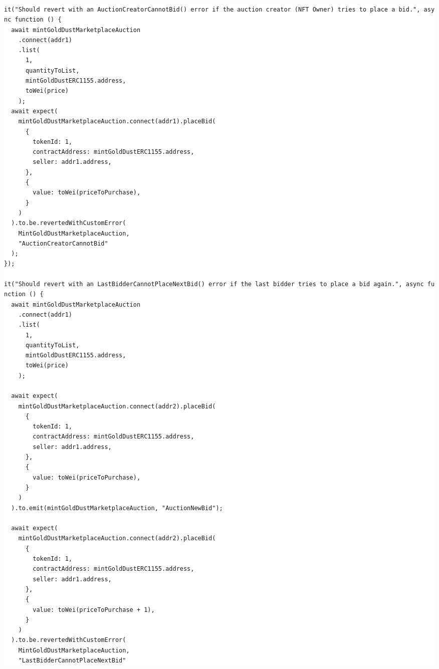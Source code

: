     it("Should revert with an AuctionCreatorCannotBid() error if the auction creator (NFT Owner) tries to place a bid.", async function () {
      await mintGoldDustMarketplaceAuction
        .connect(addr1)
        .list(
          1,
          quantityToList,
          mintGoldDustERC1155.address,
          toWei(price)
        );
      await expect(
        mintGoldDustMarketplaceAuction.connect(addr1).placeBid(
          {
            tokenId: 1,
            contractAddress: mintGoldDustERC1155.address,
            seller: addr1.address,
          },
          {
            value: toWei(priceToPurchase),
          }
        )
      ).to.be.revertedWithCustomError(
        MintGoldDustMarketplaceAuction,
        "AuctionCreatorCannotBid"
      );
    });

    it("Should revert with an LastBidderCannotPlaceNextBid() error if the last bidder tries to place a bid again.", async function () {
      await mintGoldDustMarketplaceAuction
        .connect(addr1)
        .list(
          1,
          quantityToList,
          mintGoldDustERC1155.address,
          toWei(price)
        );

      await expect(
        mintGoldDustMarketplaceAuction.connect(addr2).placeBid(
          {
            tokenId: 1,
            contractAddress: mintGoldDustERC1155.address,
            seller: addr1.address,
          },
          {
            value: toWei(priceToPurchase),
          }
        )
      ).to.emit(mintGoldDustMarketplaceAuction, "AuctionNewBid");

      await expect(
        mintGoldDustMarketplaceAuction.connect(addr2).placeBid(
          {
            tokenId: 1,
            contractAddress: mintGoldDustERC1155.address,
            seller: addr1.address,
          },
          {
            value: toWei(priceToPurchase + 1),
          }
        )
      ).to.be.revertedWithCustomError(
        MintGoldDustMarketplaceAuction,
        "LastBidderCannotPlaceNextBid"
